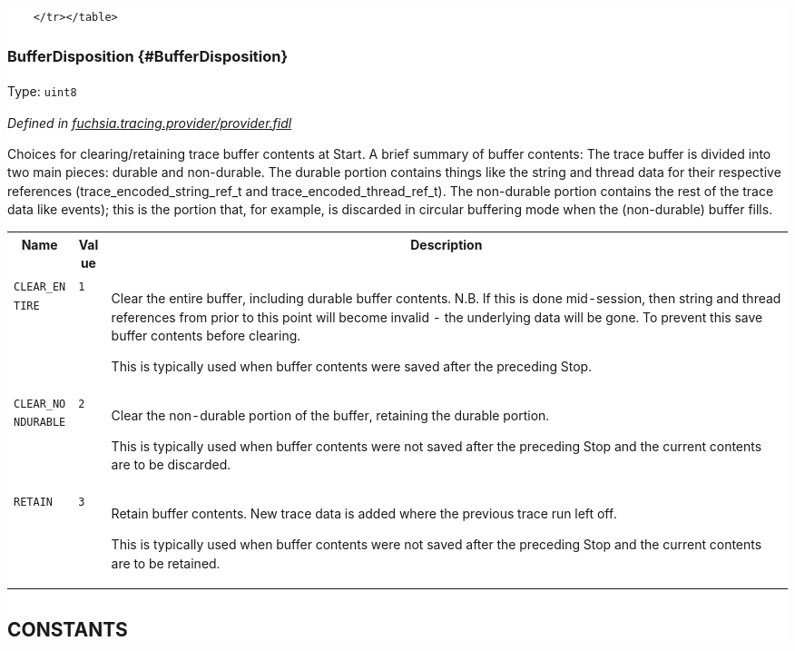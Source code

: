         </tr></table>

### BufferDisposition {#BufferDisposition}
Type: <code>uint8</code>

*Defined in [fuchsia.tracing.provider/provider.fidl](https://fuchsia.googlesource.com/fuchsia/+/master/zircon/system/fidl/fuchsia-tracing-provider/provider.fidl#138)*

<p>Choices for clearing/retaining trace buffer contents at Start.
A brief summary of buffer contents:
The trace buffer is divided into two main pieces: durable and non-durable.
The durable portion contains things like the string and thread data for
their respective references (trace_encoded_string_ref_t and
trace_encoded_thread_ref_t). The non-durable portion contains the rest of
the trace data like events); this is the portion that, for example, is
discarded in circular buffering mode when the (non-durable) buffer fills.</p>


<table>
    <tr><th>Name</th><th>Value</th><th>Description</th></tr><tr>
            <td><code>CLEAR_ENTIRE</code></td>
            <td><code>1</code></td>
            <td><p>Clear the entire buffer, including durable buffer contents.
N.B. If this is done mid-session, then string and thread references
from prior to this point will become invalid - the underlying data
will be gone. To prevent this save buffer contents before clearing.</p>
<p>This is typically used when buffer contents were saved after the
preceding Stop.</p>
</td>
        </tr><tr>
            <td><code>CLEAR_NONDURABLE</code></td>
            <td><code>2</code></td>
            <td><p>Clear the non-durable portion of the buffer, retaining the durable
portion.</p>
<p>This is typically used when buffer contents were not saved after the
preceding Stop and the current contents are to be discarded.</p>
</td>
        </tr><tr>
            <td><code>RETAIN</code></td>
            <td><code>3</code></td>
            <td><p>Retain buffer contents. New trace data is added where the previous
trace run left off.</p>
<p>This is typically used when buffer contents were not saved after the
preceding Stop and the current contents are to be retained.</p>
</td>
        </tr></table>











## **CONSTANTS**
